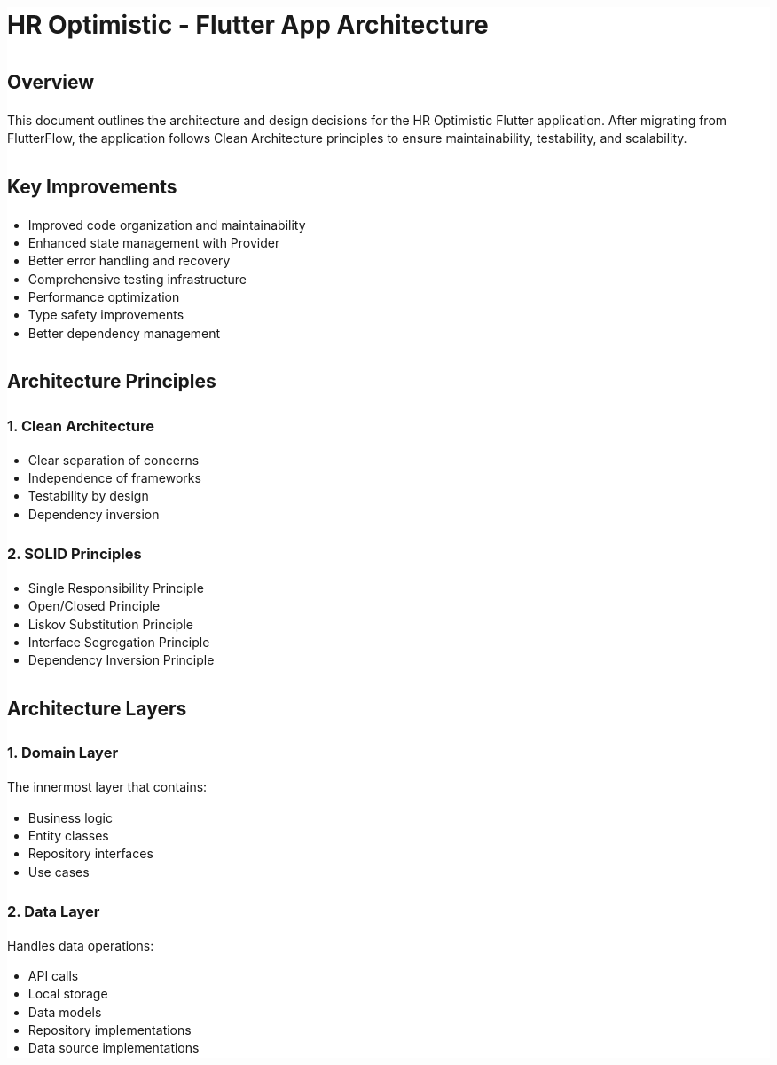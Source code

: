 # HR Optimistic - Flutter App Architecture

## Overview

This document outlines the architecture and design decisions for the HR Optimistic Flutter application. After migrating from FlutterFlow, the application follows Clean Architecture principles to ensure maintainability, testability, and scalability.

## Key Improvements
- Improved code organization and maintainability
- Enhanced state management with Provider
- Better error handling and recovery
- Comprehensive testing infrastructure
- Performance optimization
- Type safety improvements
- Better dependency management

## Architecture Principles

### 1. Clean Architecture
- Clear separation of concerns
- Independence of frameworks
- Testability by design
- Dependency inversion

### 2. SOLID Principles
- Single Responsibility Principle
- Open/Closed Principle
- Liskov Substitution Principle
- Interface Segregation Principle
- Dependency Inversion Principle

## Architecture Layers

### 1. Domain Layer
The innermost layer that contains:
- Business logic
- Entity classes
- Repository interfaces
- Use cases

### 2. Data Layer
Handles data operations:
- API calls
- Local storage
- Data models
- Repository implementations
- Data source implementations
